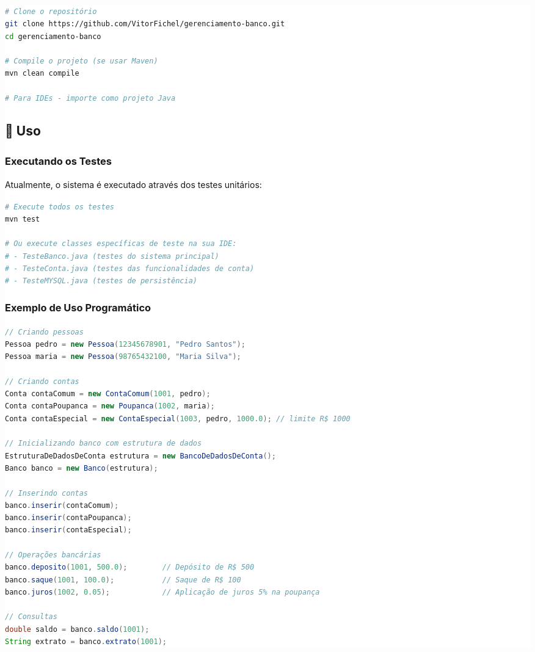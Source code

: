 ```bash
# Clone o repositório
git clone https://github.com/VitorFichel/gerenciamento-banco.git
cd gerenciamento-banco

# Compile o projeto (se usar Maven)
mvn clean compile

# Para IDEs - importe como projeto Java
```

## 📖 Uso

### Executando os Testes

Atualmente, o sistema é executado através dos testes unitários:

```bash
# Execute todos os testes
mvn test

# Ou execute classes específicas de teste na sua IDE:
# - TesteBanco.java (testes do sistema principal)
# - TesteConta.java (testes das funcionalidades de conta)
# - TesteMYSQL.java (testes de persistência)
```

### Exemplo de Uso Programático

```java
// Criando pessoas
Pessoa pedro = new Pessoa(12345678901, "Pedro Santos");
Pessoa maria = new Pessoa(98765432100, "Maria Silva");

// Criando contas
Conta contaComum = new ContaComum(1001, pedro);
Conta contaPoupanca = new Poupanca(1002, maria);
Conta contaEspecial = new ContaEspecial(1003, pedro, 1000.0); // limite R$ 1000

// Inicializando banco com estrutura de dados
EstruturaDeDadosDeConta estrutura = new BancoDeDadosDeConta();
Banco banco = new Banco(estrutura);

// Inserindo contas
banco.inserir(contaComum);
banco.inserir(contaPoupanca);
banco.inserir(contaEspecial);

// Operações bancárias
banco.deposito(1001, 500.0);        // Depósito de R$ 500
banco.saque(1001, 100.0);           // Saque de R$ 100
banco.juros(1002, 0.05);            // Aplicação de juros 5% na poupança

// Consultas
double saldo = banco.saldo(1001);
String extrato = banco.extrato(1001);
```
